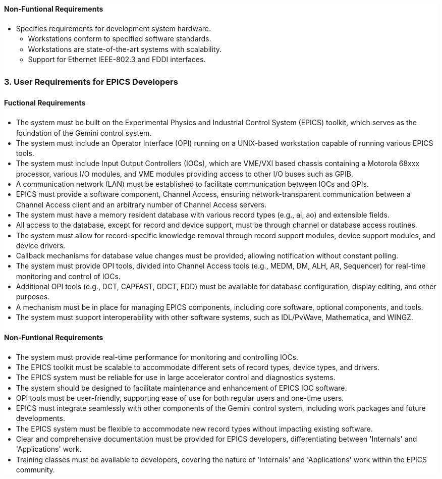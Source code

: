 #### Non-Funtional Requirements

- Specifies requirements for development system hardware.
    -   Workstations conform to specified software standards.
    -   Workstations are state-of-the-art systems with scalability.
    -   Support for Ethernet IEEE-802.3 and FDDI interfaces.

### 3. User Requirements for EPICS Developers

#### Fuctional Requirements

- The system must be built on the Experimental Physics and Industrial Control System (EPICS) toolkit, which serves as the foundation of the Gemini control system.
- The system must include an Operator Interface (OPI) running on a UNIX-based workstation capable of running various EPICS tools.
- The system must include Input Output Controllers (IOCs), which are VME/VXI based chassis containing a Motorola 68xxx processor, various I/O modules, and VME modules providing access to other I/O buses such as GPIB.
- A communication network (LAN) must be established to facilitate communication between IOCs and OPIs.
- EPICS must provide a software component, Channel Access, ensuring network-transparent communication between a Channel Access client and an arbitrary number of Channel Access servers.
- The system must have a memory resident database with various record types (e.g., ai, ao) and extensible fields.
- All access to the database, except for record and device support, must be through channel or database access routines.
- The system must allow for record-specific knowledge removal through record support modules, device support modules, and device drivers.
- Callback mechanisms for database value changes must be provided, allowing notification without constant polling.
- The system must provide OPI tools, divided into Channel Access tools (e.g., MEDM, DM, ALH, AR, Sequencer) for real-time monitoring and control of IOCs.
- Additional OPI tools (e.g., DCT, CAPFAST, GDCT, EDD) must be available for database configuration, display editing, and other purposes.
- A mechanism must be in place for managing EPICS components, including core software, optional components, and tools.
- The system must support interoperability with other software systems, such as IDL/PvWave, Mathematica, and WINGZ.

#### Non-Funtional Requirements

- The system must provide real-time performance for monitoring and controlling IOCs.
- The EPICS toolkit must be scalable to accommodate different sets of record types, device types, and drivers.
- The EPICS system must be reliable for use in large accelerator control and diagnostics systems.
- The system should be designed to facilitate maintenance and enhancement of EPICS IOC software.
- OPI tools must be user-friendly, supporting ease of use for both regular users and one-time users.
- EPICS must integrate seamlessly with other components of the Gemini control system, including work packages and future developments.
- The EPICS system must be flexible to accommodate new record types without impacting existing software.
- Clear and comprehensive documentation must be provided for EPICS developers, differentiating between 'Internals' and 'Applications' work.
- Training classes must be available to developers, covering the nature of 'Internals' and 'Applications' work within the EPICS community.
